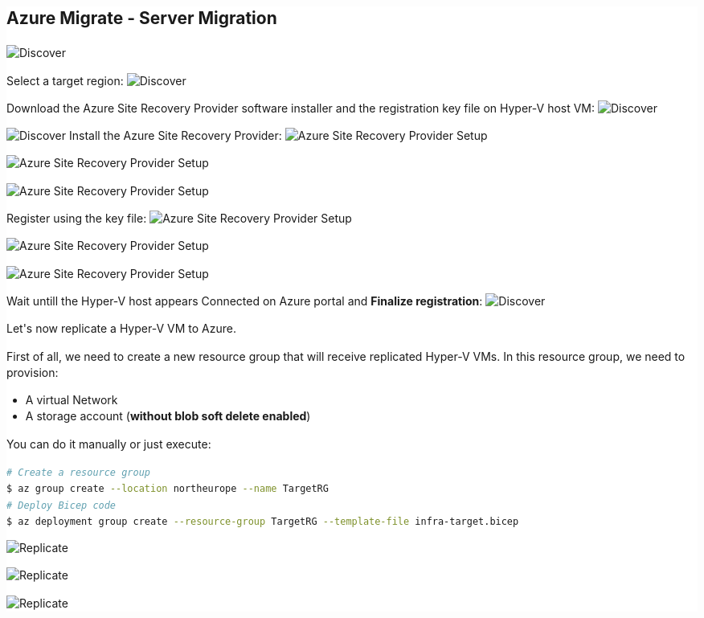 ## Azure Migrate - Server Migration

![Discover](docs/discover01.png)

Select a target region:
![Discover](docs/discover02.png)

Download the Azure Site Recovery Provider software installer and the registration key file on Hyper-V host VM:
![Discover](docs/discover03.png)

![Discover](docs/discover04.png)
Install the Azure Site Recovery Provider:
![Azure Site Recovery Provider Setup](docs/azuresiterecoveryprovidersetup01.png)

![Azure Site Recovery Provider Setup](docs/azuresiterecoveryprovidersetup02.png)

![Azure Site Recovery Provider Setup](docs/azuresiterecoveryprovidersetup03.png)

Register using the key file:
![Azure Site Recovery Provider Setup](docs/azuresiterecoveryprovidersetup04.png)

![Azure Site Recovery Provider Setup](docs/azuresiterecoveryprovidersetup05.png)

![Azure Site Recovery Provider Setup](docs/azuresiterecoveryprovidersetup06.png)

Wait untill the Hyper-V host appears Connected on Azure portal and **Finalize registration**:
![Discover](docs/discover05.png)

Let's now replicate a Hyper-V VM to Azure.

First of all, we need to create a new resource group that will receive replicated Hyper-V VMs.
In this resource group, we need to provision:
* A virtual Network
* A storage account (**without blob soft delete enabled**)

You can do it manually or just execute:
```bash
# Create a resource group
$ az group create --location northeurope --name TargetRG
# Deploy Bicep code
$ az deployment group create --resource-group TargetRG --template-file infra-target.bicep
```

![Replicate](docs/replicate01.png)

![Replicate](docs/replicate02.png)

![Replicate](docs/replicate03.png)

